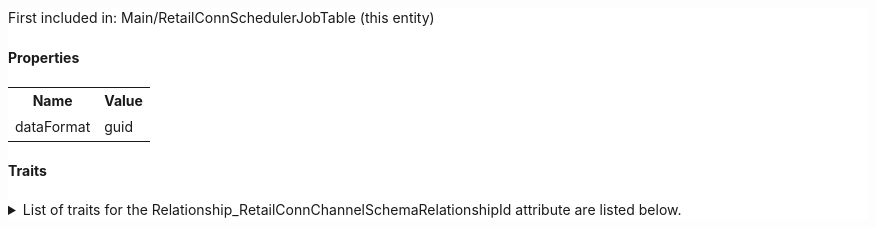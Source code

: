 First included in: Main/RetailConnSchedulerJobTable (this entity)  

#### Properties

<table><tr><th>Name</th><th>Value</th></tr><tr><td>dataFormat</td><td>guid</td></tr></table>

#### Traits

<details><summary>List of traits for the Relationship_RetailConnChannelSchemaRelationshipId attribute are listed below.</summary></details>
